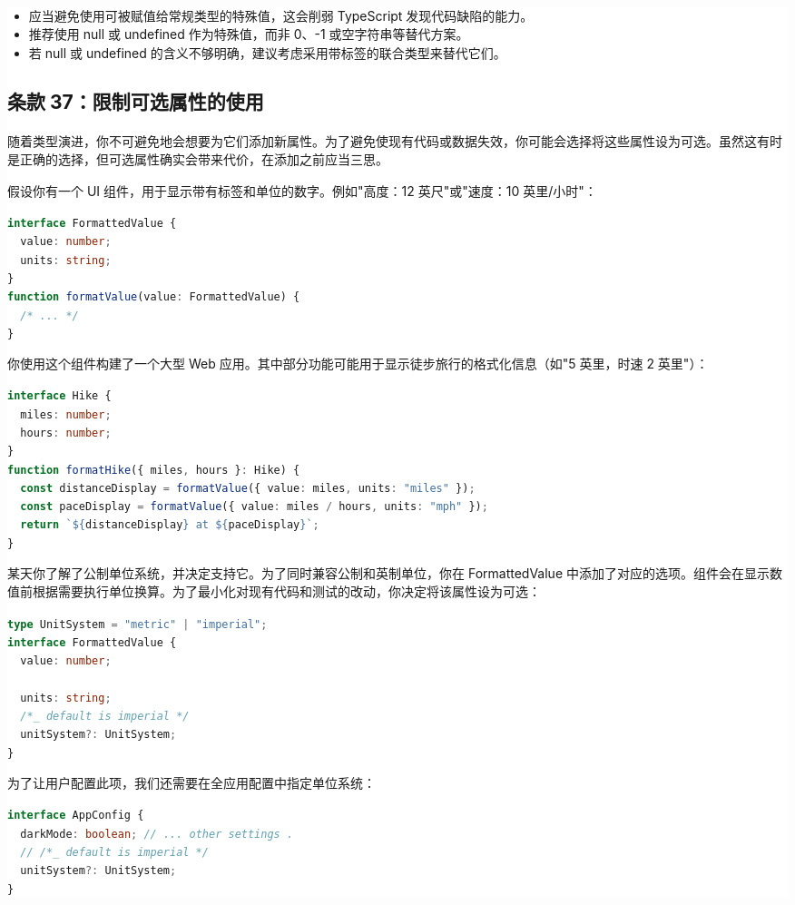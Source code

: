 - 应当避免使用可被赋值给常规类型的特殊值，这会削弱 TypeScript 发现代码缺陷的能力。
- 推荐使用 null 或 undefined 作为特殊值，而非 0、-1 或空字符串等替代方案。
- 若 null 或 undefined 的含义不够明确，建议考虑采用带标签的联合类型来替代它们。

## 条款 37：限制可选属性的使用

随着类型演进，你不可避免地会想要为它们添加新属性。为了避免使现有代码或数据失效，你可能会选择将这些属性设为可选。虽然这有时是正确的选择，但可选属性确实会带来代价，在添加之前应当三思。

假设你有一个 UI 组件，用于显示带有标签和单位的数字。例如"高度：12 英尺"或"速度：10 英里/小时"：

```ts
interface FormattedValue {
  value: number;
  units: string;
}
function formatValue(value: FormattedValue) {
  /* ... */
}
```

你使用这个组件构建了一个大型 Web 应用。其中部分功能可能用于显示徒步旅行的格式化信息（如"5 英里，时速 2 英里"）：

```ts
interface Hike {
  miles: number;
  hours: number;
}
function formatHike({ miles, hours }: Hike) {
  const distanceDisplay = formatValue({ value: miles, units: "miles" });
  const paceDisplay = formatValue({ value: miles / hours, units: "mph" });
  return `${distanceDisplay} at ${paceDisplay}`;
}
```

某天你了解了公制单位系统，并决定支持它。为了同时兼容公制和英制单位，你在 FormattedValue 中添加了对应的选项。组件会在显示数值前根据需要执行单位换算。为了最小化对现有代码和测试的改动，你决定将该属性设为可选：

```ts
type UnitSystem = "metric" | "imperial";
interface FormattedValue {
  value: number;

  units: string;
  /*_ default is imperial */
  unitSystem?: UnitSystem;
}
```

为了让用户配置此项，我们还需要在全应用配置中指定单位系统：

```ts
interface AppConfig {
  darkMode: boolean; // ... other settings .
  // /*_ default is imperial */
  unitSystem?: UnitSystem;
}
```
